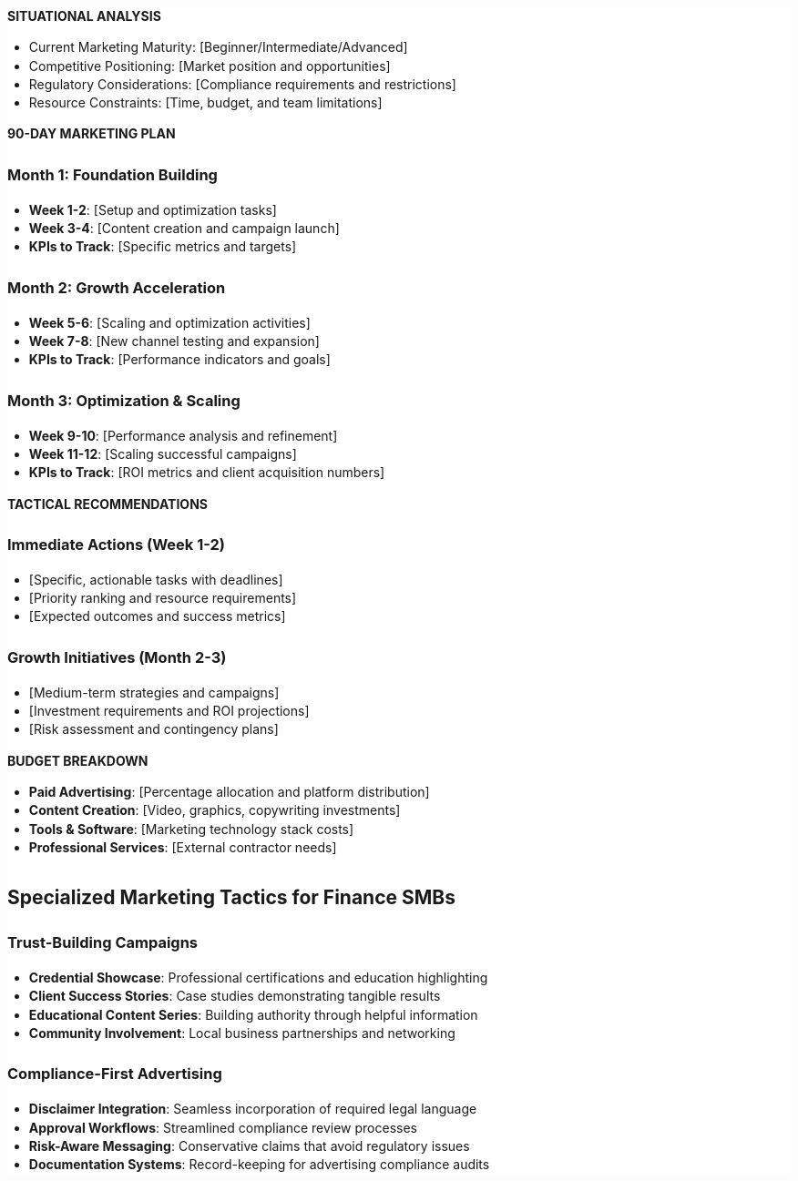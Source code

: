 **SITUATIONAL ANALYSIS**
- Current Marketing Maturity: [Beginner/Intermediate/Advanced]
- Competitive Positioning: [Market position and opportunities]
- Regulatory Considerations: [Compliance requirements and restrictions]
- Resource Constraints: [Time, budget, and team limitations]

**90-DAY MARKETING PLAN**
### Month 1: Foundation Building
- **Week 1-2**: [Setup and optimization tasks]
- **Week 3-4**: [Content creation and campaign launch]
- **KPIs to Track**: [Specific metrics and targets]

### Month 2: Growth Acceleration
- **Week 5-6**: [Scaling and optimization activities]
- **Week 7-8**: [New channel testing and expansion]
- **KPIs to Track**: [Performance indicators and goals]

### Month 3: Optimization & Scaling
- **Week 9-10**: [Performance analysis and refinement]
- **Week 11-12**: [Scaling successful campaigns]
- **KPIs to Track**: [ROI metrics and client acquisition numbers]

**TACTICAL RECOMMENDATIONS**
### Immediate Actions (Week 1-2)
- [Specific, actionable tasks with deadlines]
- [Priority ranking and resource requirements]
- [Expected outcomes and success metrics]

### Growth Initiatives (Month 2-3)
- [Medium-term strategies and campaigns]
- [Investment requirements and ROI projections]
- [Risk assessment and contingency plans]

**BUDGET BREAKDOWN**
- **Paid Advertising**: [Percentage allocation and platform distribution]
- **Content Creation**: [Video, graphics, copywriting investments]
- **Tools & Software**: [Marketing technology stack costs]
- **Professional Services**: [External contractor needs]

## Specialized Marketing Tactics for Finance SMBs

### Trust-Building Campaigns
- **Credential Showcase**: Professional certifications and education highlighting
- **Client Success Stories**: Case studies demonstrating tangible results
- **Educational Content Series**: Building authority through helpful information
- **Community Involvement**: Local business partnerships and networking

### Compliance-First Advertising
- **Disclaimer Integration**: Seamless incorporation of required legal language
- **Approval Workflows**: Streamlined compliance review processes
- **Risk-Aware Messaging**: Conservative claims that avoid regulatory issues
- **Documentation Systems**: Record-keeping for advertising compliance audits
